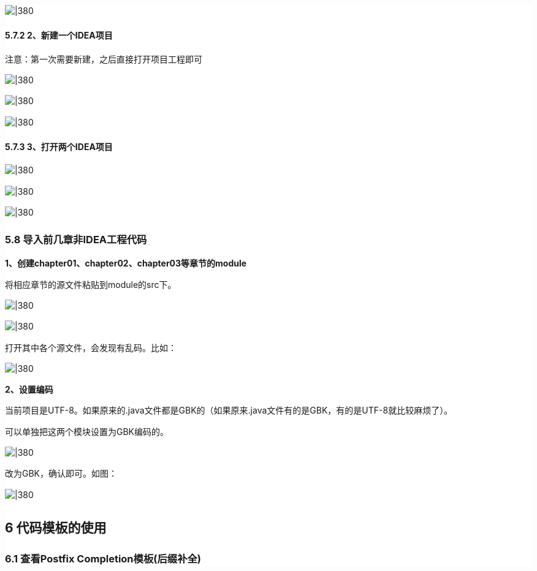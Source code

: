 ![|380](https://my-obsidian-image.oss-cn-guangzhou.aliyuncs.com/2024/04/64c6cd8449b7fa0b73996f05ed922cdf.png)

#### 5.7.2 2、新建一个IDEA项目

注意：第一次需要新建，之后直接打开项目工程即可

![|380](https://my-obsidian-image.oss-cn-guangzhou.aliyuncs.com/2024/04/cce05a7868570687850beb979589d9f5.png)

![|380](https://my-obsidian-image.oss-cn-guangzhou.aliyuncs.com/2024/04/5b97261a0eff9c8f73170884c2a6480f.png)

![|380](https://my-obsidian-image.oss-cn-guangzhou.aliyuncs.com/2024/04/5082319f867c1d2a5ed483fb547e6a5b.png)

#### 5.7.3 3、打开两个IDEA项目

![|380](https://my-obsidian-image.oss-cn-guangzhou.aliyuncs.com/2024/04/e665cc931e70ec7e1d92f8edcc9305b0.png)

![|380](https://my-obsidian-image.oss-cn-guangzhou.aliyuncs.com/2024/04/fce8fa0b068aedb67a4a458cdc785c6d.png)

![|380](https://my-obsidian-image.oss-cn-guangzhou.aliyuncs.com/2024/04/b7d6e2f2859aac3559b67a0ce7823447.png)

### 5.8 导入前几章非IDEA工程代码

**1、创建chapter01、chapter02、chapter03等章节的module**

将相应章节的源文件粘贴到module的src下。

![|380](https://my-obsidian-image.oss-cn-guangzhou.aliyuncs.com/2024/04/7060264a23f710670c404830bc651fa2.png)

![|380](https://my-obsidian-image.oss-cn-guangzhou.aliyuncs.com/2024/04/4cc7ace39951e916bc82739a52ec5005.png)

打开其中各个源文件，会发现有乱码。比如：

![|380](https://my-obsidian-image.oss-cn-guangzhou.aliyuncs.com/2024/04/6562dab630daacc4c869c87bcabb3e3a.png)


**2、设置编码**

当前项目是UTF-8。如果原来的.java文件都是GBK的（如果原来.java文件有的是GBK，有的是UTF-8就比较麻烦了）。

可以单独把这两个模块设置为GBK编码的。

![|380](https://my-obsidian-image.oss-cn-guangzhou.aliyuncs.com/2024/04/d084d27510b8fec21d210cdab086db7e.png)


改为GBK，确认即可。如图：

![|380](https://my-obsidian-image.oss-cn-guangzhou.aliyuncs.com/2024/04/fd19e3f0f2d8e70bb12c618d53f2b94d.png)


## 6 代码模板的使用

### 6.1 查看Postfix Completion模板(后缀补全)

